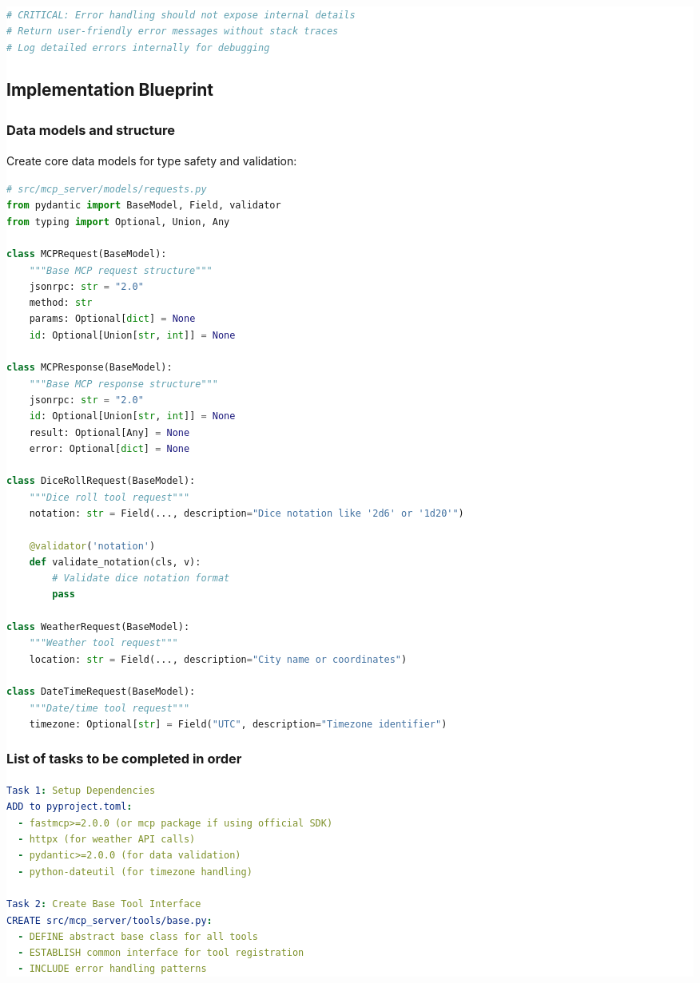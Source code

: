 ```python
# CRITICAL: Error handling should not expose internal details
# Return user-friendly error messages without stack traces
# Log detailed errors internally for debugging
```

## Implementation Blueprint

### Data models and structure

Create core data models for type safety and validation:

```python
# src/mcp_server/models/requests.py
from pydantic import BaseModel, Field, validator
from typing import Optional, Union, Any

class MCPRequest(BaseModel):
    """Base MCP request structure"""
    jsonrpc: str = "2.0"
    method: str
    params: Optional[dict] = None
    id: Optional[Union[str, int]] = None

class MCPResponse(BaseModel):
    """Base MCP response structure"""
    jsonrpc: str = "2.0"
    id: Optional[Union[str, int]] = None
    result: Optional[Any] = None
    error: Optional[dict] = None

class DiceRollRequest(BaseModel):
    """Dice roll tool request"""
    notation: str = Field(..., description="Dice notation like '2d6' or '1d20'")
    
    @validator('notation')
    def validate_notation(cls, v):
        # Validate dice notation format
        pass

class WeatherRequest(BaseModel):
    """Weather tool request"""
    location: str = Field(..., description="City name or coordinates")

class DateTimeRequest(BaseModel):
    """Date/time tool request"""
    timezone: Optional[str] = Field("UTC", description="Timezone identifier")
```

### List of tasks to be completed in order

```yaml
Task 1: Setup Dependencies
ADD to pyproject.toml:
  - fastmcp>=2.0.0 (or mcp package if using official SDK)
  - httpx (for weather API calls)
  - pydantic>=2.0.0 (for data validation)
  - python-dateutil (for timezone handling)

Task 2: Create Base Tool Interface
CREATE src/mcp_server/tools/base.py:
  - DEFINE abstract base class for all tools
  - ESTABLISH common interface for tool registration
  - INCLUDE error handling patterns

```